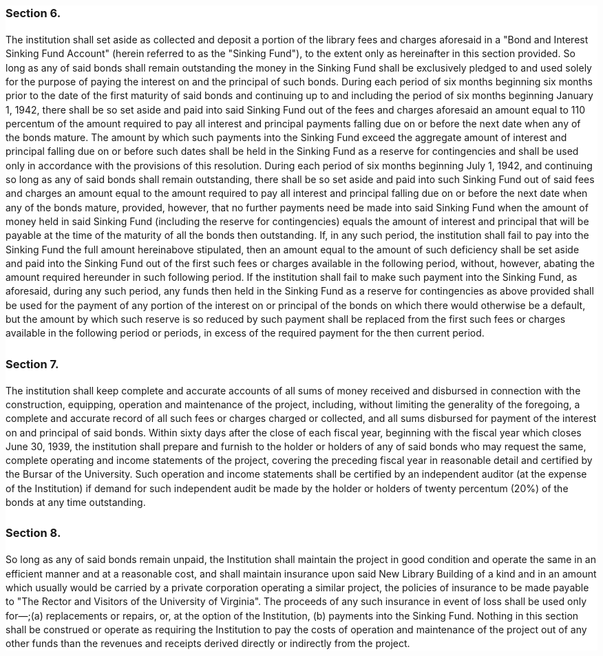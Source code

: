 ### Section 6.

The institution shall set aside as collected and deposit a portion of the library fees and charges aforesaid in a "Bond and Interest Sinking Fund Account" (herein referred to as the "Sinking Fund"), to the extent only as hereinafter in this section provided. So long as any of said bonds shall remain outstanding the money in the Sinking Fund shall be exclusively pledged to and used solely for the purpose of paying the interest on and the principal of such bonds. During each period of six months beginning six months prior to the date of the first maturity of said bonds and continuing up to and including the period of six months beginning January 1, 1942, there shall be so set aside and paid into said Sinking Fund out of the fees and charges aforesaid an amount equal to 110 percentum of the amount required to pay all interest and principal payments falling due on or before the next date when any of the bonds mature. The amount by which such payments into the Sinking Fund exceed the aggregate amount of interest and principal falling due on or before such dates shall be held in the Sinking Fund as a reserve for contingencies and shall be used only in accordance with the provisions of this resolution. During each period of six months beginning July 1, 1942, and continuing so long as any of said bonds shall remain outstanding, there shall be so set aside and paid into such Sinking Fund out of said fees and charges an amount equal to the amount required to pay all interest and principal falling due on or before the next date when any of the bonds mature, provided, however, that no further payments need be made into said Sinking Fund when the amount of money held in said Sinking Fund (including the reserve for contingencies) equals the amount of interest and principal that will be payable at the time of the maturity of all the bonds then outstanding. If, in any such period, the institution shall fail to pay into the Sinking Fund the full amount hereinabove stipulated, then an amount equal to the amount of such deficiency shall be set aside and paid into the Sinking Fund out of the first such fees or charges available in the following period, without, however, abating the amount required hereunder in such following period. If the institution shall fail to make such payment into the Sinking Fund, as aforesaid, during any such period, any funds then held in the Sinking Fund as a reserve for contingencies as above provided shall be used for the payment of any portion of the interest on or principal of the bonds on which there would otherwise be a default, but the amount by which such reserve is so reduced by such payment shall be replaced from the first such fees or charges available in the following period or periods, in excess of the required payment for the then current period.

### Section 7.

The institution shall keep complete and accurate accounts of all sums of money received and disbursed in connection with the construction, equipping, operation and maintenance of the project, including, without limiting the generality of the foregoing, a complete and accurate record of all such fees or charges charged or collected, and all sums disbursed for payment of the interest on and principal of said bonds. Within sixty days after the close of each fiscal year, beginning with the fiscal year which closes June 30, 1939, the institution shall prepare and furnish to the holder or holders of any of said bonds who may request the same, complete operating and income statements of the project, covering the preceding fiscal year in reasonable detail and certified by the Bursar of the University. Such operation and income statements shall be certified by an independent auditor (at the expense of the Institution) if demand for such independent audit be made by the holder or holders of twenty percentum (20%) of the bonds at any time outstanding.

### Section 8.

So long as any of said bonds remain unpaid, the Institution shall maintain the project in good condition and operate the same in an efficient manner and at a reasonable cost, and shall maintain insurance upon said New Library Building of a kind and in an amount which usually would be carried by a private corporation operating a similar project, the policies of insurance to be made payable to "The Rector and Visitors of the University of Virginia". The proceeds of any such insurance in event of loss shall be used only for—;(a) replacements or repairs, or, at the option of the Institution, (b) payments into the Sinking Fund. Nothing in this section shall be construed or operate as requiring the Institution to pay the costs of operation and maintenance of the project out of any other funds than the revenues and receipts derived directly or indirectly from the project.
